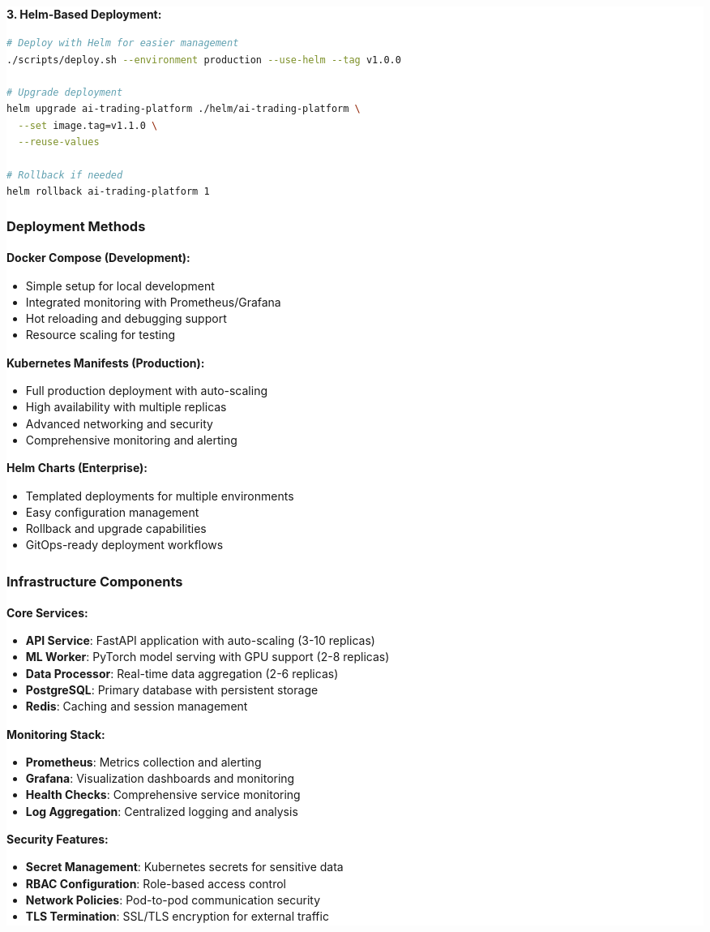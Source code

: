 **3. Helm-Based Deployment:**

```bash
# Deploy with Helm for easier management
./scripts/deploy.sh --environment production --use-helm --tag v1.0.0

# Upgrade deployment
helm upgrade ai-trading-platform ./helm/ai-trading-platform \
  --set image.tag=v1.1.0 \
  --reuse-values

# Rollback if needed
helm rollback ai-trading-platform 1
```

### Deployment Methods

**Docker Compose (Development):**
- Simple setup for local development
- Integrated monitoring with Prometheus/Grafana
- Hot reloading and debugging support
- Resource scaling for testing

**Kubernetes Manifests (Production):**
- Full production deployment with auto-scaling
- High availability with multiple replicas
- Advanced networking and security
- Comprehensive monitoring and alerting

**Helm Charts (Enterprise):**
- Templated deployments for multiple environments
- Easy configuration management
- Rollback and upgrade capabilities
- GitOps-ready deployment workflows

### Infrastructure Components

**Core Services:**

- **API Service**: FastAPI application with auto-scaling (3-10 replicas)
- **ML Worker**: PyTorch model serving with GPU support (2-8 replicas)
- **Data Processor**: Real-time data aggregation (2-6 replicas)
- **PostgreSQL**: Primary database with persistent storage
- **Redis**: Caching and session management

**Monitoring Stack:**

- **Prometheus**: Metrics collection and alerting
- **Grafana**: Visualization dashboards and monitoring
- **Health Checks**: Comprehensive service monitoring
- **Log Aggregation**: Centralized logging and analysis

**Security Features:**

- **Secret Management**: Kubernetes secrets for sensitive data
- **RBAC Configuration**: Role-based access control
- **Network Policies**: Pod-to-pod communication security
- **TLS Termination**: SSL/TLS encryption for external traffic
